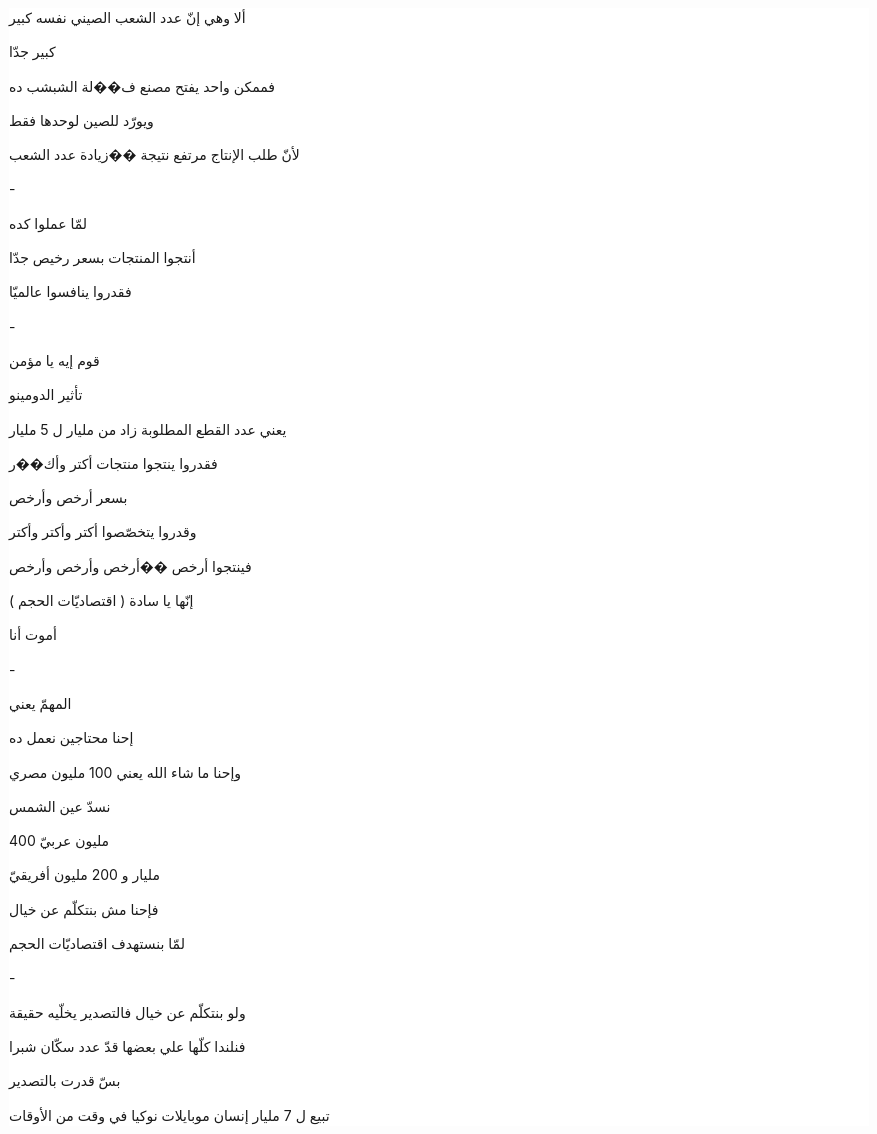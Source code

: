 ألا وهي إنّ عدد الشعب الصيني نفسه كبير

كبير جدّا

فممكن واحد يفتح مصنع ف��لة الشبشب ده

ويورّد للصين لوحدها فقط

لأنّ طلب الإنتاج مرتفع نتيجة ��زيادة عدد الشعب

\-

لمّا عملوا كده

أنتجوا المنتجات بسعر رخيص جدّا

فقدروا ينافسوا عالميّا

\-

قوم إيه يا مؤمن

تأثير الدومينو

يعني عدد القطع المطلوبة زاد من مليار ل 5 مليار

فقدروا ينتجوا منتجات أكتر وأك��ر

بسعر أرخص وأرخص

وقدروا يتخصّصوا أكتر وأكتر وأكتر

فينتجوا أرخص ��أرخص وأرخص وأرخص

إنّها يا سادة ( اقتصاديّات الحجم )

أموت أنا

\-

المهمّ يعني

إحنا محتاجين نعمل ده

وإحنا ما شاء الله يعني 100 مليون مصري

نسدّ عين الشمس

400 مليون عربيّ

مليار و 200 مليون أفريقيّ

فإحنا مش بنتكلّم عن خيال

لمّا بنستهدف اقتصاديّات الحجم

\-

ولو بنتكلّم عن خيال فالتصدير يخلّيه حقيقة

فنلندا كلّها علي بعضها قدّ عدد سكّان شبرا

بسّ قدرت بالتصدير

تبيع ل 7 مليار إنسان موبايلات نوكيا في وقت من الأوقات
